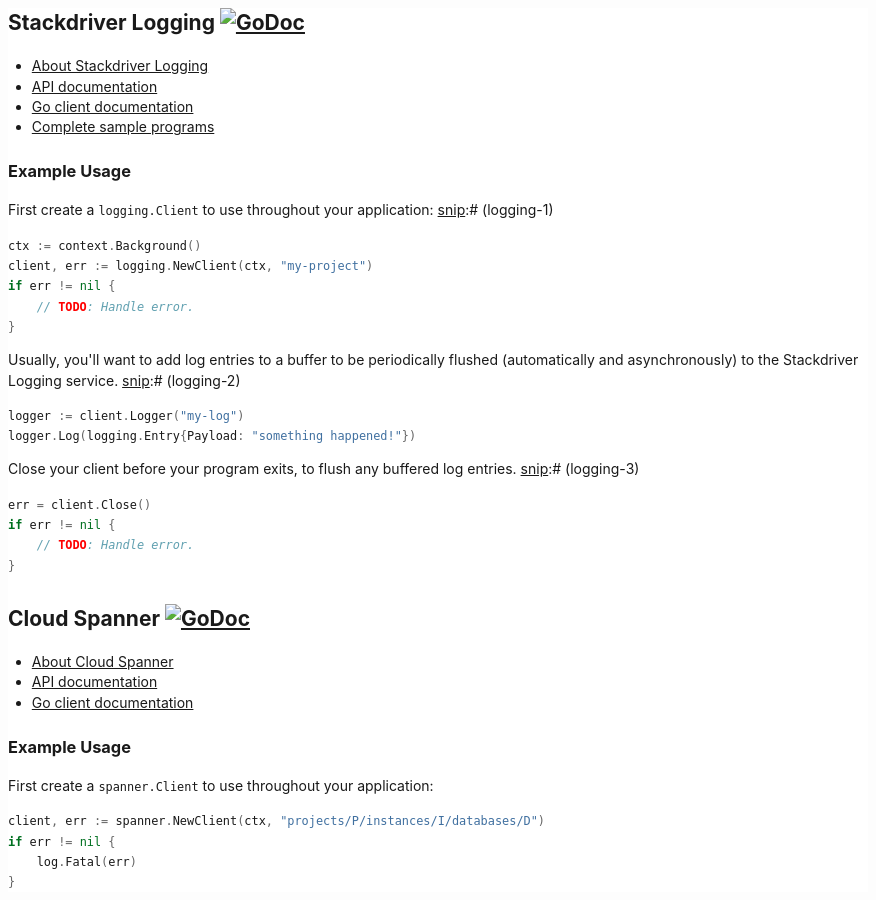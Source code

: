 
## Stackdriver Logging [![GoDoc](https://godoc.org/cloud.google.com/go/logging?status.svg)](https://godoc.org/cloud.google.com/go/logging)

- [About Stackdriver Logging][cloud-logging]
- [API documentation][cloud-logging-docs]
- [Go client documentation][cloud-logging-ref]
- [Complete sample programs](https://github.com/GoogleCloudPlatform/golang-samples/tree/master/logging)

### Example Usage

First create a `logging.Client` to use throughout your application:
[snip]:# (logging-1)
```go
ctx := context.Background()
client, err := logging.NewClient(ctx, "my-project")
if err != nil {
	// TODO: Handle error.
}
```

Usually, you'll want to add log entries to a buffer to be periodically flushed
(automatically and asynchronously) to the Stackdriver Logging service.
[snip]:# (logging-2)
```go
logger := client.Logger("my-log")
logger.Log(logging.Entry{Payload: "something happened!"})
```

Close your client before your program exits, to flush any buffered log entries.
[snip]:# (logging-3)
```go
err = client.Close()
if err != nil {
	// TODO: Handle error.
}
```

## Cloud Spanner [![GoDoc](https://godoc.org/cloud.google.com/go/spanner?status.svg)](https://godoc.org/cloud.google.com/go/spanner)

- [About Cloud Spanner][cloud-spanner]
- [API documentation][cloud-spanner-docs]
- [Go client documentation](https://godoc.org/cloud.google.com/go/spanner)

### Example Usage

First create a `spanner.Client` to use throughout your application:

[snip]:# (spanner-1)
```go
client, err := spanner.NewClient(ctx, "projects/P/instances/I/databases/D")
if err != nil {
	log.Fatal(err)
}
```


[cloud-datastore]: https://cloud.google.com/datastore/
[cloud-datastore-ref]: https://godoc.org/cloud.google.com/go/datastore
[cloud-datastore-docs]: https://cloud.google.com/datastore/docs
[cloud-datastore-activation]: https://cloud.google.com/datastore/docs/activate
[cloud-firestore]: https://cloud.google.com/firestore/
[cloud-firestore-ref]: https://godoc.org/cloud.google.com/go/firestore
[cloud-firestore-docs]: https://cloud.google.com/firestore/docs
[cloud-firestore-activation]: https://cloud.google.com/firestore/docs/activate
[cloud-pubsub]: https://cloud.google.com/pubsub/
[cloud-pubsub-ref]: https://godoc.org/cloud.google.com/go/pubsub
[cloud-pubsub-docs]: https://cloud.google.com/pubsub/docs
[cloud-storage]: https://cloud.google.com/storage/
[cloud-storage-ref]: https://godoc.org/cloud.google.com/go/storage
[cloud-storage-docs]: https://cloud.google.com/storage/docs
[cloud-storage-create-bucket]: https://cloud.google.com/storage/docs/cloud-console#_creatingbuckets
[cloud-bigtable]: https://cloud.google.com/bigtable/
[cloud-bigtable-ref]: https://godoc.org/cloud.google.com/go/bigtable
[cloud-bigquery]: https://cloud.google.com/bigquery/
[cloud-bigquery-docs]: https://cloud.google.com/bigquery/docs
[cloud-bigquery-ref]: https://godoc.org/cloud.google.com/go/bigquery
[cloud-logging]: https://cloud.google.com/logging/
[cloud-logging-docs]: https://cloud.google.com/logging/docs
[cloud-logging-ref]: https://godoc.org/cloud.google.com/go/logging
[cloud-monitoring]: https://cloud.google.com/monitoring/
[cloud-monitoring-ref]: https://godoc.org/cloud.google.com/go/monitoring/apiv3
[cloud-vision]: https://cloud.google.com/vision
[cloud-vision-ref]: https://godoc.org/cloud.google.com/go/vision/apiv1
[cloud-language]: https://cloud.google.com/natural-language
[cloud-language-ref]: https://godoc.org/cloud.google.com/go/language/apiv1
[cloud-oslogin]: https://cloud.google.com/compute/docs/oslogin/rest
[cloud-oslogin-ref]: https://cloud.google.com/go/oslogin/apiv1
[cloud-speech]: https://cloud.google.com/speech
[cloud-speech-ref]: https://godoc.org/cloud.google.com/go/speech/apiv1
[cloud-spanner]: https://cloud.google.com/spanner/
[cloud-spanner-ref]: https://godoc.org/cloud.google.com/go/spanner
[cloud-spanner-docs]: https://cloud.google.com/spanner/docs
[cloud-translate]: https://cloud.google.com/translate
[cloud-translate-ref]: https://godoc.org/cloud.google.com/go/translate
[cloud-video]: https://cloud.google.com/video-intelligence/
[cloud-video-ref]: https://godoc.org/cloud.google.com/go/videointelligence/apiv1beta1
[cloud-errors]: https://cloud.google.com/error-reporting/
[cloud-errors-ref]: https://godoc.org/cloud.google.com/go/errorreporting
[cloud-container]: https://cloud.google.com/containers/
[cloud-container-ref]: https://godoc.org/cloud.google.com/go/container/apiv1
[cloud-debugger]: https://cloud.google.com/debugger/
[cloud-debugger-ref]: https://godoc.org/cloud.google.com/go/debugger/apiv2
[cloud-dlp]: https://cloud.google.com/dlp/
[cloud-dlp-ref]: https://godoc.org/cloud.google.com/go/dlp/apiv2beta1
[default-creds]: https://developers.google.com/identity/protocols/application-default-credentials
[cloud-dataproc]: https://cloud.google.com/dataproc/
[cloud-dataproc-docs]: https://cloud.google.com/dataproc/docs
[cloud-dataproc-ref]: https://godoc.org/cloud.google.com/go/dataproc/apiv1
[cloud-iam]: https://cloud.google.com/iam/
[cloud-iam-docs]: https://cloud.google.com/iam/docs
[cloud-iam-ref]: https://godoc.org/cloud.google.com/go/iam
[cloud-kms]: https://cloud.google.com/kms/
[cloud-kms-docs]: https://cloud.google.com/kms/docs
[cloud-kms-ref]: https://godoc.org/cloud.google.com/go/kms/apiv1
[cloud-natural-language]: https://cloud.google.com/natural-language/
[cloud-natural-language-docs]: https://cloud.google.com/natural-language/docs
[cloud-natural-language-ref]: https://godoc.org/cloud.google.com/go/language/apiv1
[cloud-memorystore]: https://cloud.google.com/memorystore/
[cloud-memorystore-docs]: https://cloud.google.com/memorystore/docs
[cloud-memorystore-ref]: https://godoc.org/cloud.google.com/go/redis/apiv1
[cloud-texttospeech]: https://cloud.google.com/texttospeech/
[cloud-texttospeech-docs]: https://cloud.google.com/texttospeech/docs
[cloud-texttospeech-ref]: https://godoc.org/cloud.google.com/go/texttospeech/apiv1
[cloud-trace]: https://cloud.google.com/trace/
[cloud-trace-docs]: https://cloud.google.com/trace/docs
[cloud-trace-ref]: https://godoc.org/cloud.google.com/go/trace/apiv2
[cloud-dialogflow]: https://cloud.google.com/dialogflow-enterprise/
[cloud-dialogflow-docs]: https://cloud.google.com/dialogflow-enterprise/docs/
[cloud-dialogflow-ref]: https://godoc.org/cloud.google.com/go/dialogflow/apiv2
[cloud-containeranalysis]: https://cloud.google.com/container-registry/docs/container-analysis
[cloud-containeranalysis-docs]: https://cloud.google.com/container-analysis/api/reference/rest/
[cloud-containeranalysis-ref]: https://godoc.org/cloud.google.com/go/devtools/containeranalysis/apiv1beta1
[cloud-asset]: https://cloud.google.com/security-command-center/docs/how-to-asset-inventory
[cloud-asset-docs]: https://cloud.google.com/security-command-center/docs/how-to-asset-inventory
[cloud-asset-ref]: https://godoc.org/cloud.google.com/go/asset/apiv1
[cloud-tasks]: https://cloud.google.com/tasks/
[cloud-tasks-ref]: https://godoc.org/cloud.google.com/go/cloudtasks/apiv2
[cloud-scheduler]: https://cloud.google.com/scheduler
[cloud-scheduler-ref]: https://godoc.org/cloud.google.com/go/scheduler/apiv1
[cloud-iot]: https://cloud.google.com/iot-core/
[cloud-iot-ref]: https://godoc.org/cloud.google.com/go/iot/apiv1
[cloud-phishingprotection]: https://cloud.google.com/phishing-protection/
[cloud-phishingprotection-ref]: https://cloud.google.com/go/phishingprotection/apiv1beta1
[cloud-recaptcha]: https://cloud.google.com/recaptcha-enterprise/
[cloud-recaptcha-ref]: https://cloud.google.com/go/recaptchaenterprise/apiv1beta1
[cloud-talent]: https://cloud.google.com/solutions/talent-solution/
[cloud-talent-ref]: https://godoc.org/cloud.google.com/go/talent/apiv4beta1